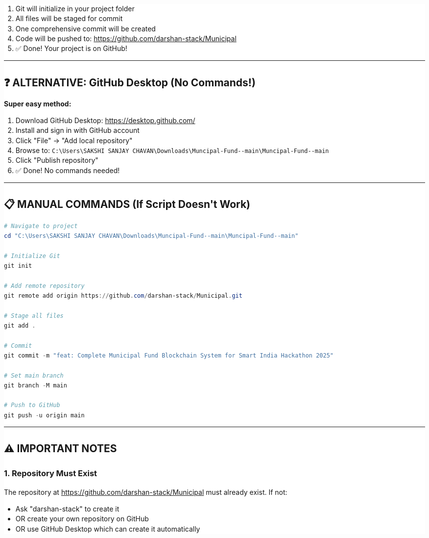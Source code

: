 1. Git will initialize in your project folder
2. All files will be staged for commit
3. One comprehensive commit will be created
4. Code will be pushed to: https://github.com/darshan-stack/Municipal
5. ✅ Done! Your project is on GitHub!

---

## ❓ ALTERNATIVE: GitHub Desktop (No Commands!)

**Super easy method:**

1. Download GitHub Desktop: https://desktop.github.com/
2. Install and sign in with GitHub account
3. Click "File" → "Add local repository"
4. Browse to: `C:\Users\SAKSHI SANJAY CHAVAN\Downloads\Muncipal-Fund--main\Muncipal-Fund--main`
5. Click "Publish repository"
6. ✅ Done! No commands needed!

---

## 📋 MANUAL COMMANDS (If Script Doesn't Work)

```powershell
# Navigate to project
cd "C:\Users\SAKSHI SANJAY CHAVAN\Downloads\Muncipal-Fund--main\Muncipal-Fund--main"

# Initialize Git
git init

# Add remote repository
git remote add origin https://github.com/darshan-stack/Municipal.git

# Stage all files
git add .

# Commit
git commit -m "feat: Complete Municipal Fund Blockchain System for Smart India Hackathon 2025"

# Set main branch
git branch -M main

# Push to GitHub
git push -u origin main
```

---

## ⚠️ IMPORTANT NOTES

### 1. Repository Must Exist
The repository at https://github.com/darshan-stack/Municipal must already exist. If not:
- Ask "darshan-stack" to create it
- OR create your own repository on GitHub
- OR use GitHub Desktop which can create it automatically
